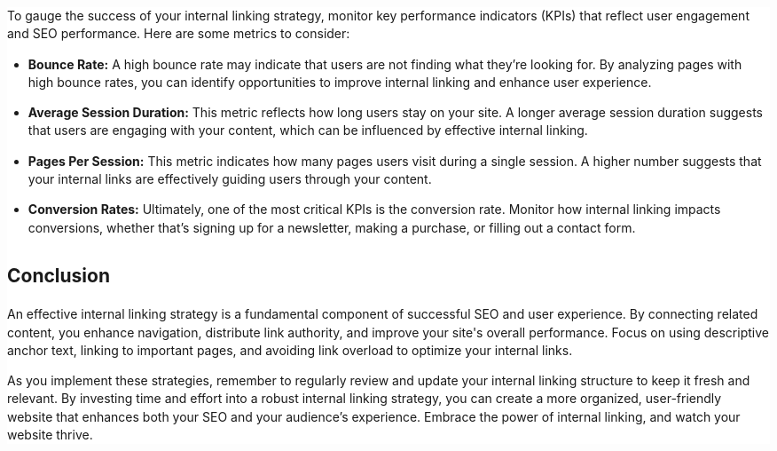 To gauge the success of your internal linking strategy, monitor key performance indicators (KPIs) that reflect user engagement and SEO performance. Here are some metrics to consider:

* **Bounce Rate:** A high bounce rate may indicate that users are not finding what they’re looking for. By analyzing pages with high bounce rates, you can identify opportunities to improve internal linking and enhance user experience.

* **Average Session Duration:** This metric reflects how long users stay on your site. A longer average session duration suggests that users are engaging with your content, which can be influenced by effective internal linking.

* **Pages Per Session:** This metric indicates how many pages users visit during a single session. A higher number suggests that your internal links are effectively guiding users through your content.

* **Conversion Rates:** Ultimately, one of the most critical KPIs is the conversion rate. Monitor how internal linking impacts conversions, whether that’s signing up for a newsletter, making a purchase, or filling out a contact form.

## Conclusion

An effective internal linking strategy is a fundamental component of successful SEO and user experience. By connecting related content, you enhance navigation, distribute link authority, and improve your site's overall performance. Focus on using descriptive anchor text, linking to important pages, and avoiding link overload to optimize your internal links.

As you implement these strategies, remember to regularly review and update your internal linking structure to keep it fresh and relevant. By investing time and effort into a robust internal linking strategy, you can create a more organized, user-friendly website that enhances both your SEO and your audience’s experience. Embrace the power of internal linking, and watch your website thrive.
